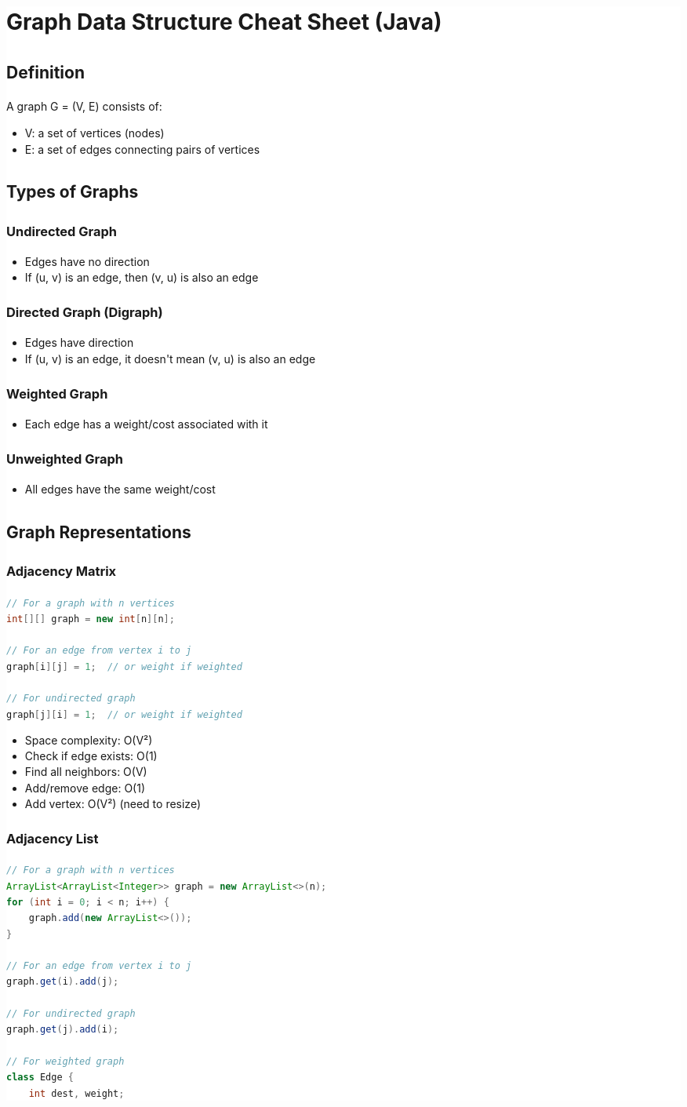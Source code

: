 # Graph Data Structure Cheat Sheet (Java)

## Definition
A graph G = (V, E) consists of:
- V: a set of vertices (nodes)
- E: a set of edges connecting pairs of vertices

## Types of Graphs

### Undirected Graph
- Edges have no direction
- If (u, v) is an edge, then (v, u) is also an edge

### Directed Graph (Digraph)
- Edges have direction
- If (u, v) is an edge, it doesn't mean (v, u) is also an edge

### Weighted Graph
- Each edge has a weight/cost associated with it

### Unweighted Graph
- All edges have the same weight/cost

## Graph Representations

### Adjacency Matrix
```java
// For a graph with n vertices
int[][] graph = new int[n][n];

// For an edge from vertex i to j
graph[i][j] = 1;  // or weight if weighted

// For undirected graph
graph[j][i] = 1;  // or weight if weighted
```

- Space complexity: O(V²)
- Check if edge exists: O(1)
- Find all neighbors: O(V)
- Add/remove edge: O(1)
- Add vertex: O(V²) (need to resize)

### Adjacency List
```java
// For a graph with n vertices
ArrayList<ArrayList<Integer>> graph = new ArrayList<>(n);
for (int i = 0; i < n; i++) {
    graph.add(new ArrayList<>());
}

// For an edge from vertex i to j
graph.get(i).add(j);

// For undirected graph
graph.get(j).add(i);

// For weighted graph
class Edge {
    int dest, weight;
```